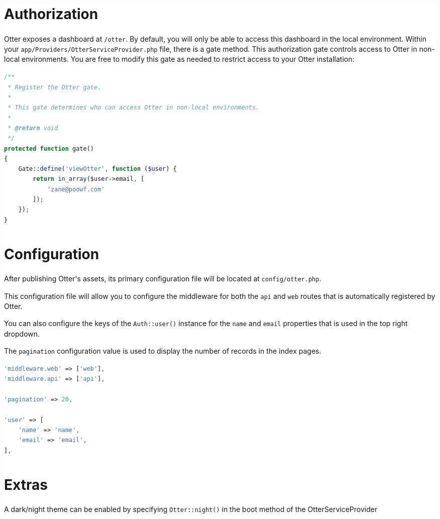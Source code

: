 # Authorization
Otter exposes a dashboard at `/otter`. By default, you will only be able to access this dashboard in the local environment. Within your `app/Providers/OtterServiceProvider.php` file, there is a gate method. This authorization gate controls access to Otter in non-local environments. You are free to modify this gate as needed to restrict access to your Otter installation:

```php
/**
 * Register the Otter gate.
 *
 * This gate determines who can access Otter in non-local environments.
 *
 * @return void
 */
protected function gate()
{
    Gate::define('viewOtter', function ($user) {
        return in_array($user->email, [
            'zane@poowf.com'
        ]);
    });
}
```

# Configuration
After publishing Otter's assets, its primary configuration file will be located at `config/otter.php`. 

This configuration file will allow you to configure the middleware for both the `api` and `web` routes that is automatically registered by Otter. 

You can also configure the keys of the `Auth::user()` instance for the `name` and `email` properties that is used in the top right dropdown. 

The `pagination` configuration value is used to display the number of records in the index pages.
```php
'middleware.web' => ['web'],
'middleware.api' => ['api'],

'pagination' => 20,

'user' => [
    'name' => 'name',
    'email' => 'email',
],
```

# Extras
A dark/night theme can be enabled by specifying `Otter::night()` in the boot method of the OtterServiceProvider
